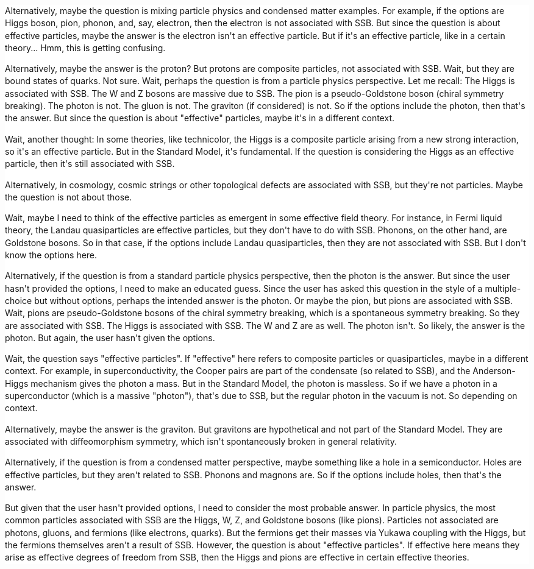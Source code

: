 Alternatively, maybe the question is mixing particle physics and condensed matter examples. For example, if the options are Higgs boson, pion, phonon, and, say, electron, then the electron is not associated with SSB. But since the question is about effective particles, maybe the answer is the electron isn't an effective particle. But if it's an effective particle, like in a certain theory... Hmm, this is getting confusing.

Alternatively, maybe the answer is the proton? But protons are composite particles, not associated with SSB. Wait, but they are bound states of quarks. Not sure. Wait, perhaps the question is from a particle physics perspective. Let me recall: The Higgs is associated with SSB. The W and Z bosons are massive due to SSB. The pion is a pseudo-Goldstone boson (chiral symmetry breaking). The photon is not. The gluon is not. The graviton (if considered) is not. So if the options include the photon, then that's the answer. But since the question is about "effective" particles, maybe it's in a different context.

Wait, another thought: In some theories, like technicolor, the Higgs is a composite particle arising from a new strong interaction, so it's an effective particle. But in the Standard Model, it's fundamental. If the question is considering the Higgs as an effective particle, then it's still associated with SSB. 

Alternatively, in cosmology, cosmic strings or other topological defects are associated with SSB, but they're not particles. Maybe the question is not about those. 

Wait, maybe I need to think of the effective particles as emergent in some effective field theory. For instance, in Fermi liquid theory, the Landau quasiparticles are effective particles, but they don't have to do with SSB. Phonons, on the other hand, are Goldstone bosons. So in that case, if the options include Landau quasiparticles, then they are not associated with SSB. But I don't know the options here. 

Alternatively, if the question is from a standard particle physics perspective, then the photon is the answer. But since the user hasn't provided the options, I need to make an educated guess. Since the user has asked this question in the style of a multiple-choice but without options, perhaps the intended answer is the photon. Or maybe the pion, but pions are associated with SSB. Wait, pions are pseudo-Goldstone bosons of the chiral symmetry breaking, which is a spontaneous symmetry breaking. So they are associated with SSB. The Higgs is associated with SSB. The W and Z are as well. The photon isn't. So likely, the answer is the photon. But again, the user hasn't given the options. 

Wait, the question says "effective particles". If "effective" here refers to composite particles or quasiparticles, maybe in a different context. For example, in superconductivity, the Cooper pairs are part of the condensate (so related to SSB), and the Anderson-Higgs mechanism gives the photon a mass. But in the Standard Model, the photon is massless. So if we have a photon in a superconductor (which is a massive "photon"), that's due to SSB, but the regular photon in the vacuum is not. So depending on context. 

Alternatively, maybe the answer is the graviton. But gravitons are hypothetical and not part of the Standard Model. They are associated with diffeomorphism symmetry, which isn't spontaneously broken in general relativity. 

Alternatively, if the question is from a condensed matter perspective, maybe something like a hole in a semiconductor. Holes are effective particles, but they aren't related to SSB. Phonons and magnons are. So if the options include holes, then that's the answer. 

But given that the user hasn't provided options, I need to consider the most probable answer. In particle physics, the most common particles associated with SSB are the Higgs, W, Z, and Goldstone bosons (like pions). Particles not associated are photons, gluons, and fermions (like electrons, quarks). But the fermions get their masses via Yukawa coupling with the Higgs, but the fermions themselves aren't a result of SSB. However, the question is about "effective particles". If effective here means they arise as effective degrees of freedom from SSB, then the Higgs and pions are effective in certain effective theories. 
